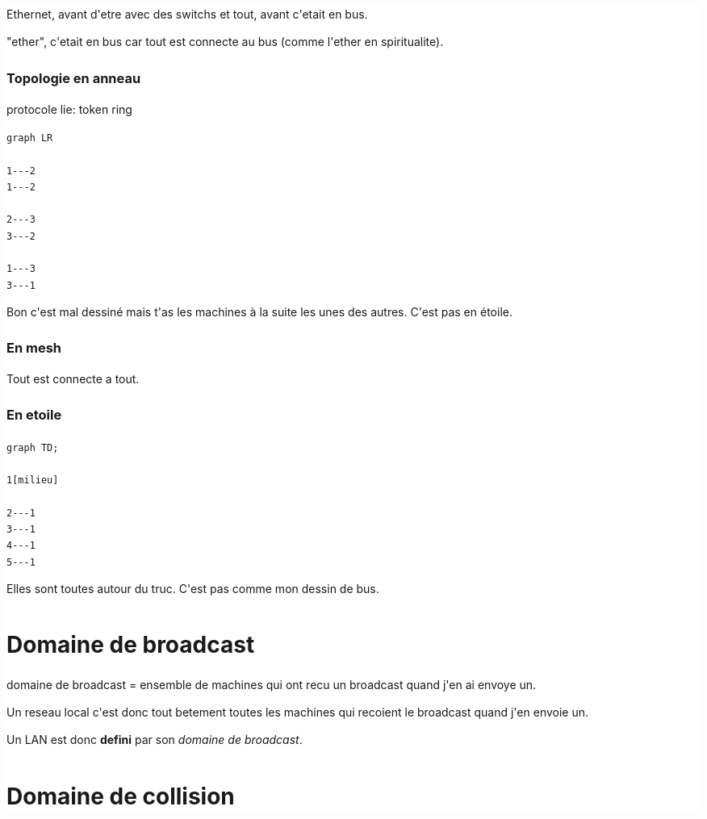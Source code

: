 Ethernet, avant d'etre avec des switchs et tout, avant c'etait en bus.

"ether", c'etait en bus car tout est connecte au bus (comme l'ether en
spiritualite).

### Topologie en anneau

protocole lie: token ring

```mermaid
graph LR

1---2
1---2

2---3
3---2

1---3
3---1
```

Bon c'est mal dessiné mais t'as les machines à la suite les unes des autres.
C'est pas en étoile.

### En mesh

Tout est connecte a tout.

### En etoile

```mermaid
graph TD;

1[milieu]

2---1
3---1
4---1
5---1
```

Elles sont toutes autour du truc. C'est pas comme mon dessin de bus.

# Domaine de broadcast

domaine de broadcast = ensemble de machines qui ont recu un broadcast quand j'en
ai envoye un.

Un reseau local c'est donc tout betement toutes les machines qui recoient le
broadcast quand j'en envoie un.

Un LAN est donc **defini** par son *domaine de broadcast*.

# Domaine de collision
